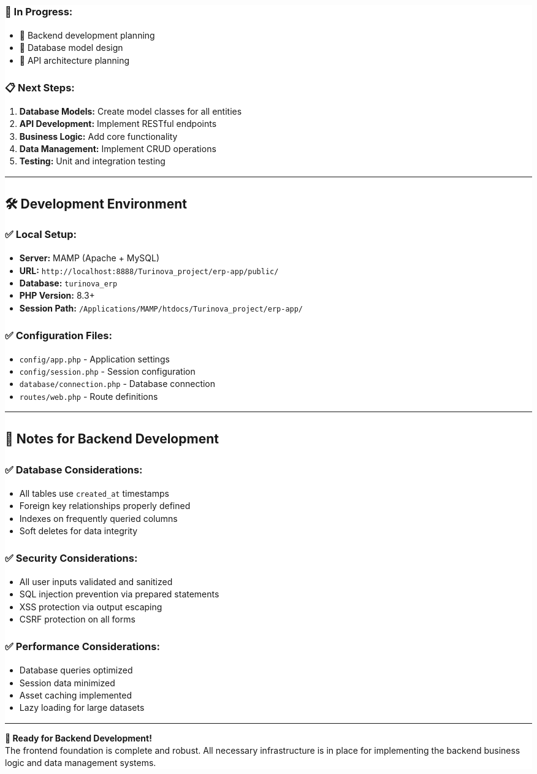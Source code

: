 ### **🔄 In Progress:**
- 🔄 Backend development planning
- 🔄 Database model design
- 🔄 API architecture planning

### **📋 Next Steps:**
1. **Database Models:** Create model classes for all entities
2. **API Development:** Implement RESTful endpoints
3. **Business Logic:** Add core functionality
4. **Data Management:** Implement CRUD operations
5. **Testing:** Unit and integration testing

---

## 🛠️ **Development Environment**

### **✅ Local Setup:**
- **Server:** MAMP (Apache + MySQL)
- **URL:** `http://localhost:8888/Turinova_project/erp-app/public/`
- **Database:** `turinova_erp`
- **PHP Version:** 8.3+
- **Session Path:** `/Applications/MAMP/htdocs/Turinova_project/erp-app/`

### **✅ Configuration Files:**
- `config/app.php` - Application settings
- `config/session.php` - Session configuration
- `database/connection.php` - Database connection
- `routes/web.php` - Route definitions

---

## 📝 **Notes for Backend Development**

### **✅ Database Considerations:**
- All tables use `created_at` timestamps
- Foreign key relationships properly defined
- Indexes on frequently queried columns
- Soft deletes for data integrity

### **✅ Security Considerations:**
- All user inputs validated and sanitized
- SQL injection prevention via prepared statements
- XSS protection via output escaping
- CSRF protection on all forms

### **✅ Performance Considerations:**
- Database queries optimized
- Session data minimized
- Asset caching implemented
- Lazy loading for large datasets

---

**🎯 Ready for Backend Development!**  
The frontend foundation is complete and robust. All necessary infrastructure is in place for implementing the backend business logic and data management systems.

